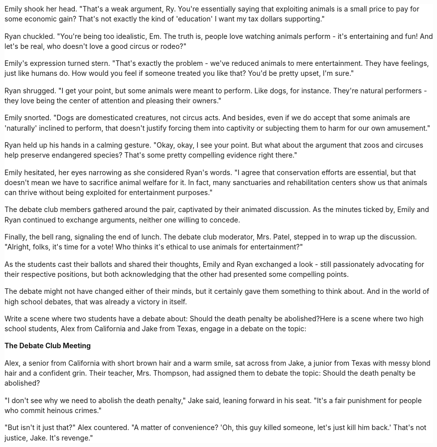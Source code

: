 Emily shook her head. "That's a weak argument, Ry. You're essentially saying that exploiting animals is a small price to pay for some economic gain? That's not exactly the kind of 'education' I want my tax dollars supporting."

Ryan chuckled. "You're being too idealistic, Em. The truth is, people love watching animals perform - it's entertaining and fun! And let's be real, who doesn't love a good circus or rodeo?"

Emily's expression turned stern. "That's exactly the problem - we've reduced animals to mere entertainment. They have feelings, just like humans do. How would you feel if someone treated you like that? You'd be pretty upset, I'm sure."

Ryan shrugged. "I get your point, but some animals were meant to perform. Like dogs, for instance. They're natural performers - they love being the center of attention and pleasing their owners."

Emily snorted. "Dogs are domesticated creatures, not circus acts. And besides, even if we do accept that some animals are 'naturally' inclined to perform, that doesn't justify forcing them into captivity or subjecting them to harm for our own amusement."

Ryan held up his hands in a calming gesture. "Okay, okay, I see your point. But what about the argument that zoos and circuses help preserve endangered species? That's some pretty compelling evidence right there."

Emily hesitated, her eyes narrowing as she considered Ryan's words. "I agree that conservation efforts are essential, but that doesn't mean we have to sacrifice animal welfare for it. In fact, many sanctuaries and rehabilitation centers show us that animals can thrive without being exploited for entertainment purposes."

The debate club members gathered around the pair, captivated by their animated discussion. As the minutes ticked by, Emily and Ryan continued to exchange arguments, neither one willing to concede.

Finally, the bell rang, signaling the end of lunch. The debate club moderator, Mrs. Patel, stepped in to wrap up the discussion. "Alright, folks, it's time for a vote! Who thinks it's ethical to use animals for entertainment?"

As the students cast their ballots and shared their thoughts, Emily and Ryan exchanged a look - still passionately advocating for their respective positions, but both acknowledging that the other had presented some compelling points.

The debate might not have changed either of their minds, but it certainly gave them something to think about. And in the world of high school debates, that was already a victory in itself.
<end>

Write a scene where two students have a debate about: Should the death penalty be abolished?<start>Here is a scene where two high school students, Alex from California and Jake from Texas, engage in a debate on the topic:

**The Debate Club Meeting**

Alex, a senior from California with short brown hair and a warm smile, sat across from Jake, a junior from Texas with messy blond hair and a confident grin. Their teacher, Mrs. Thompson, had assigned them to debate the topic: Should the death penalty be abolished?

"I don't see why we need to abolish the death penalty," Jake said, leaning forward in his seat. "It's a fair punishment for people who commit heinous crimes."

"But isn't it just that?" Alex countered. "A matter of convenience? 'Oh, this guy killed someone, let's just kill him back.' That's not justice, Jake. It's revenge."
